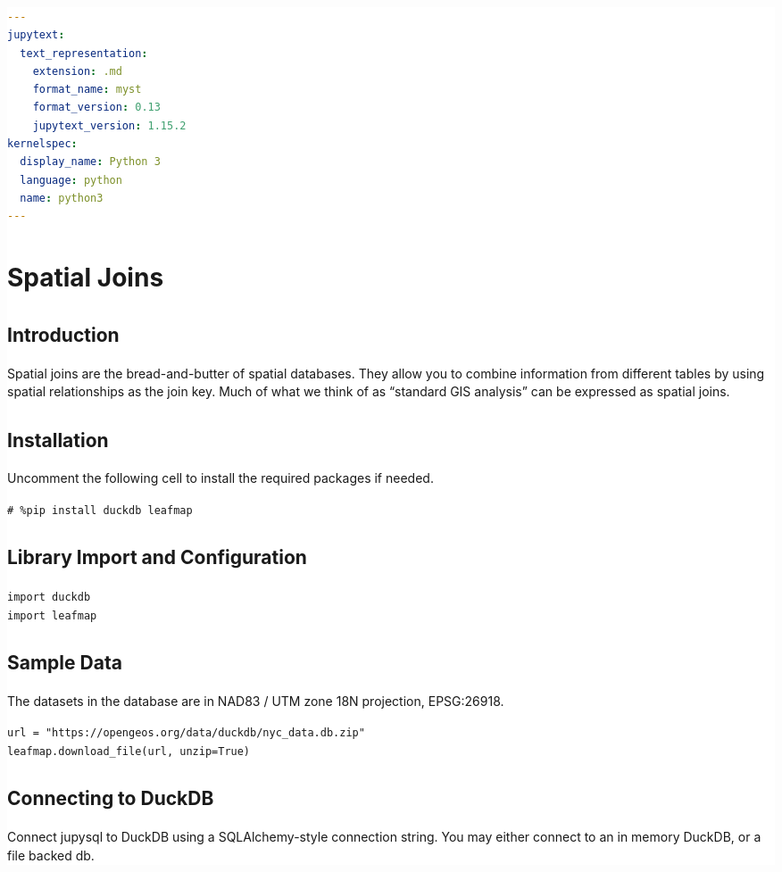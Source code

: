 ```yaml
---
jupytext:
  text_representation:
    extension: .md
    format_name: myst
    format_version: 0.13
    jupytext_version: 1.15.2
kernelspec:
  display_name: Python 3
  language: python
  name: python3
---
```


# Spatial Joins

## Introduction

Spatial joins are the bread-and-butter of spatial databases. They allow you to combine information from different tables by using spatial relationships as the join key. Much of what we think of as “standard GIS analysis” can be expressed as spatial joins.

## Installation

Uncomment the following cell to install the required packages if needed.

```{code-cell} ipython3
# %pip install duckdb leafmap
```

## Library Import and Configuration

```{code-cell} ipython3
import duckdb
import leafmap
```

## Sample Data

The datasets in the database are in NAD83 / UTM zone 18N projection, EPSG:26918.

```{code-cell} ipython3
url = "https://opengeos.org/data/duckdb/nyc_data.db.zip"
leafmap.download_file(url, unzip=True)
```

## Connecting to DuckDB

Connect jupysql to DuckDB using a SQLAlchemy-style connection string. You may either connect to an in memory DuckDB, or a file backed db.
